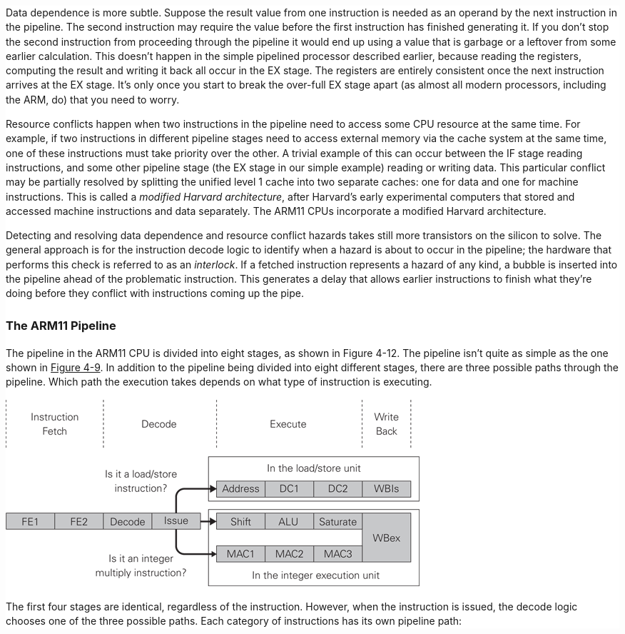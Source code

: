 Data dependence is more subtle. Suppose the result value from one instruction is needed as an operand by the next instruction in the pipeline. The second instruction may require the value before the first instruction has finished generating it. If you don’t stop the second instruction from proceeding through the pipeline it would end up using a value that is garbage or a leftover from some earlier calculation. This doesn’t happen in the simple pipelined processor described earlier, because reading the registers, computing the result and writing it back all occur in the EX stage. The registers are entirely consistent once the next instruction arrives at the EX stage. It’s only once you start to break the over-full EX stage apart (as almost all modern processors, including the ARM, do) that you need to worry.

Resource conflicts happen when two instructions in the pipeline need to access some CPU resource at the same time. For example, if two instructions in different pipeline stages need to access external memory via the cache system at the same time, one of these instructions must take priority over the other. A trivial example of this can occur between the IF stage reading instructions, and some other pipeline stage (the EX stage in our simple example) reading or writing data. This particular conflict may be partially resolved by splitting the unified level 1 cache into two separate caches: one for data and one for machine instructions. This is called a _modified Harvard architecture_, after Harvard’s early experimental computers that stored and accessed machine instructions and data separately. The ARM11 CPUs incorporate a modified Harvard architecture.

Detecting and resolving data dependence and resource conflict hazards takes still more transistors on the silicon to solve. The general approach is for the instruction decode logic to identify when a hazard is about to occur in the pipeline; the hardware that performs this check is referred to as an _interlock_. If a fetched instruction represents a hazard of any kind, a bubble is inserted into the pipeline ahead of the problematic instruction. This generates a delay that allows earlier instructions to finish what they’re doing before they conflict with instructions coming up the pipe.

### The ARM11 Pipeline

The pipeline in the ARM11 CPU is divided into eight stages, as shown in Figure 4-12. The pipeline isn’t quite as simple as the one shown in [Figure 4-9](#07_9781119183938-ch04.xhtml#c04-fig-0009). In addition to the pipeline being divided into eight different stages, there are three possible paths through the pipeline. Which path the execution takes depends on what type of instruction is executing.

![[FIGURE 4-12:](#07_9781119183938-ch04.xhtml#rc04-fig-0012) The ARM11 pipeline](./media/images/9781119183938-fg0412.png)

The first four stages are identical, regardless of the instruction. However, when the instruction is issued, the decode logic chooses one of the three possible paths. Each category of instructions has its own pipeline path:
